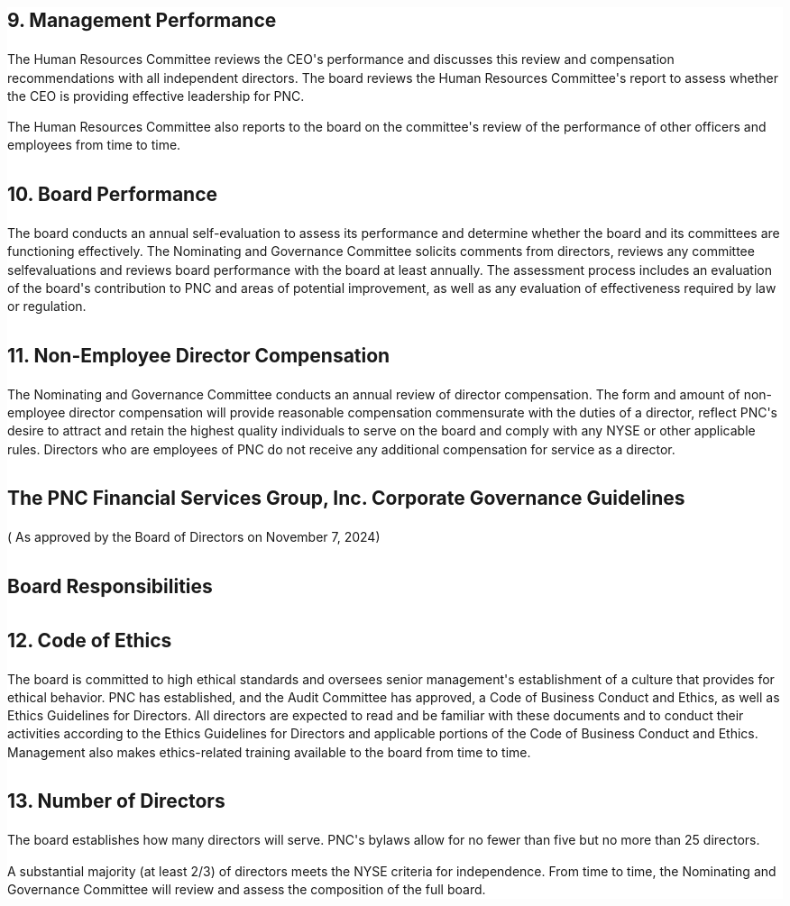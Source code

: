 ## 9. Management Performance

The Human Resources Committee reviews the CEO's performance and discusses this review and compensation recommendations with all independent directors. The board reviews  the  Human  Resources  Committee's  report  to  assess  whether  the  CEO  is providing effective leadership for PNC.

The Human Resources Committee also reports to the board on the committee's review of the performance of other officers and employees from time to time.

## 10. Board Performance

The board conducts an annual self-evaluation to assess its performance and determine whether the board and its committees are functioning effectively. The Nominating and Governance Committee solicits comments from directors, reviews any committee selfevaluations  and  reviews  board  performance  with  the  board  at  least  annually.  The assessment process includes an evaluation of  the  board's  contribution  to  PNC  and areas of potential improvement, as well as any evaluation of effectiveness required by law or regulation.

## 11. Non-Employee Director Compensation

The Nominating and Governance Committee conducts an annual review of director compensation.  The  form  and  amount  of  non-employee  director  compensation  will provide reasonable compensation commensurate with the duties of a director, reflect PNC's desire to attract and retain the highest quality individuals to serve on the board and comply with any NYSE or other applicable rules. Directors who are employees of PNC do not receive any additional compensation for service as a director.

## The PNC Financial Services Group, Inc. Corporate Governance Guidelines

( As approved by the Board of Directors on November 7, 2024)

## Board Responsibilities

## 12. Code of Ethics

The board is committed to high ethical standards and oversees senior management's establishment of a culture that provides for ethical behavior. PNC has established, and the Audit Committee has approved, a Code of Business Conduct and Ethics, as well as Ethics Guidelines for Directors. All directors are expected to read and be familiar with these documents and to conduct their activities according to the Ethics Guidelines for Directors  and  applicable  portions  of  the  Code  of  Business  Conduct  and  Ethics. Management also makes ethics-related training available to the board from time to time.

## 13. Number of Directors

The board establishes how many directors will serve. PNC's bylaws allow for no fewer than five but no more than 25 directors.

A  substantial  majority  (at  least  2/3)  of  directors  meets  the  NYSE  criteria  for independence. From time to time, the Nominating and Governance Committee will review and assess the composition of the full board.
